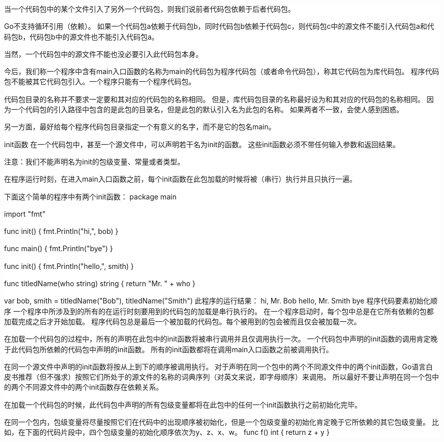 当一个代码包中的某个文件引入了另外一个代码包，则我们说前者代码包依赖于后者代码包。

Go不支持循环引用（依赖）。 如果一个代码包a依赖于代码包b，同时代码包b依赖于代码包c，则代码包c中的源文件不能引入代码包a和代码包b，代码包b中的源文件也不能引入代码包a。

当然，一个代码包中的源文件不能也没必要引入此代码包本身。

今后，我们称一个程序中含有main入口函数的名称为main的代码包为程序代码包（或者命令代码包），称其它代码包为库代码包。 程序代码包不能被其它代码包引入。一个程序只能有一个程序代码包。

代码包目录的名称并不要求一定要和其对应的代码包的名称相同。 但是，库代码包目录的名称最好设为和其对应的代码包的名称相同。 因为一个代码包的引入路径中包含的是此包的目录名，但是此包的默认引入名为此包的名称。 如果两者不一致，会使人感到困惑。

另一方面，最好给每个程序代码包目录指定一个有意义的名字，而不是它的包名main。

init函数
在一个代码包中，甚至一个源文件中，可以声明若干名为init的函数。 这些init函数必须不带任何输入参数和返回结果。

注意：我们不能声明名为init的包级变量、常量或者类型。

在程序运行时刻，在进入main入口函数之前，每个init函数在此包加载的时候将被（串行）执行并且只执行一遍。

下面这个简单的程序中有两个init函数：
package main

import "fmt"

func init() {
fmt.Println("hi,", bob)
}

func main() {
fmt.Println("bye")
}

func init() {
fmt.Println("hello,", smith)
}

func titledName(who string) string {
return "Mr. " + who
}

var bob, smith = titledName("Bob"), titledName("Smith")
此程序的运行结果：
hi, Mr. Bob
hello, Mr. Smith
bye
程序代码要素初始化顺序
一个程序中所涉及到的所有的在运行时刻要用到的代码包的加载是串行执行的。 在一个程序启动时，每个包中总是在它所有依赖的包都加载完成之后才开始加载。 程序代码包总是最后一个被加载的代码包。每个被用到的包会被而且仅会被加载一次。

在加载一个代码包的过程中，所有的声明在此包中的init函数将被串行调用并且仅调用执行一次。 一个代码包中声明的init函数的调用肯定晚于此代码包所依赖的代码包中声明的init函数。 所有的init函数都将在调用main入口函数之前被调用执行。

在同一个源文件中声明的init函数将按从上到下的顺序被调用执行。 对于声明在同一个包中的两个不同源文件中的两个init函数，Go语言白皮书推荐（但不强求）按照它们所处于的源文件的名称的词典序列（对英文来说，即字母顺序）来调用。 所以最好不要让声明在同一个包中的两个不同源文件中的两个init函数存在依赖关系。

在加载一个代码包的时候，此代码包中声明的所有包级变量都将在此包中的任何一个init函数执行之前初始化完毕。

在同一个包内，包级变量将尽量按照它们在代码中的出现顺序被初始化，但是一个包级变量的初始化肯定晚于它所依赖的其它包级变量。 比如，在下面的代码片段中，四个包级变量的初始化顺序依次为y、z、x、w。
func f() int {
return z + y
}
